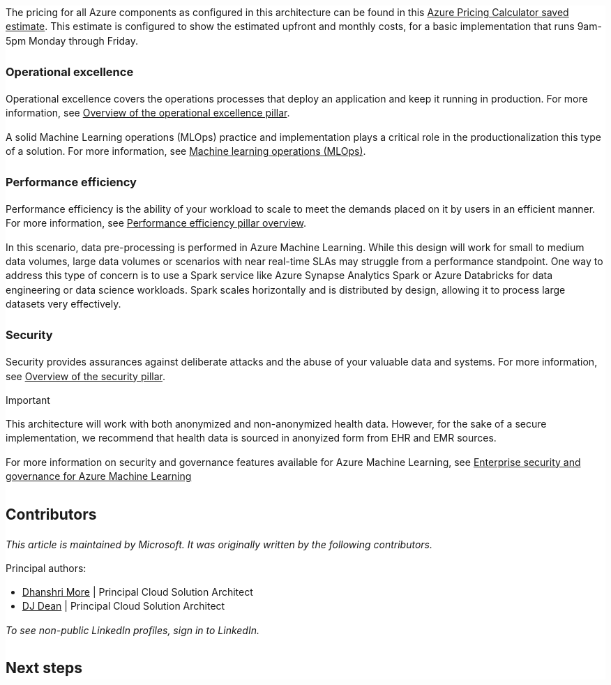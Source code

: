 The pricing for all Azure components as configured in this architecture can be found in this [Azure Pricing Calculator saved estimate](https://azure.com/e/c6d436e53c7142c9a5f1622fa13da72e). This estimate is configured to show the estimated upfront and  monthly costs, for a basic implementation that runs 9am-5pm Monday through Friday.

### Operational excellence  

Operational excellence covers the operations processes that deploy an application and keep it running in production. For more information, see [Overview of the operational excellence pillar](/azure/architecture/framework/devops/overview).

A solid Machine Learning operations (MLOps) practice and implementation plays a critical role in the productionalization this type of a solution. For more information, see [Machine learning operations (MLOps)](https://azure.microsoft.com/products/machine-learning/mlops/#features).

### Performance efficiency  

Performance efficiency is the ability of your workload to scale to meet the demands placed on it by users in an efficient manner. For more information, see [Performance efficiency pillar overview](/azure/architecture/framework/scalability/overview).

In this scenario, data pre-processing is performed in Azure Machine Learning. While this design will work for small to medium data volumes, large data volumes or scenarios with near real-time SLAs may struggle from a performance standpoint. One way to address this type of concern is to use a Spark service like Azure Synapse Analytics Spark or Azure Databricks for data engineering or data science workloads. Spark scales horizontally and is distributed by design, allowing it to process large datasets very effectively. 

### Security

Security provides assurances against deliberate attacks and the abuse of your valuable data and systems. For more information, see [Overview of the security pillar](/azure/architecture/framework/security/overview).

> [!IMPORTANT]
> This architecture will work with both anonymized and non-anonymized health data. However, for the sake of a secure implementation, we recommend that health data is sourced in anonyized form from EHR and EMR sources.

For more information on security and governance features available for Azure Machine Learning, see [Enterprise security and governance for Azure Machine Learning](/azure/machine-learning/concept-enterprise-security)

## Contributors

*This article is maintained by Microsoft. It was originally written by the following contributors.* 

Principal authors: 

 - [Dhanshri More](https://www.linkedin.com/in/dhanshrimore/L) | Principal Cloud Solution Architect
 - [DJ Dean](https://www.linkedin.com/in/deandaniel/) | Principal Cloud Solution Architect

*To see non-public LinkedIn profiles, sign in to LinkedIn.*

## Next steps
